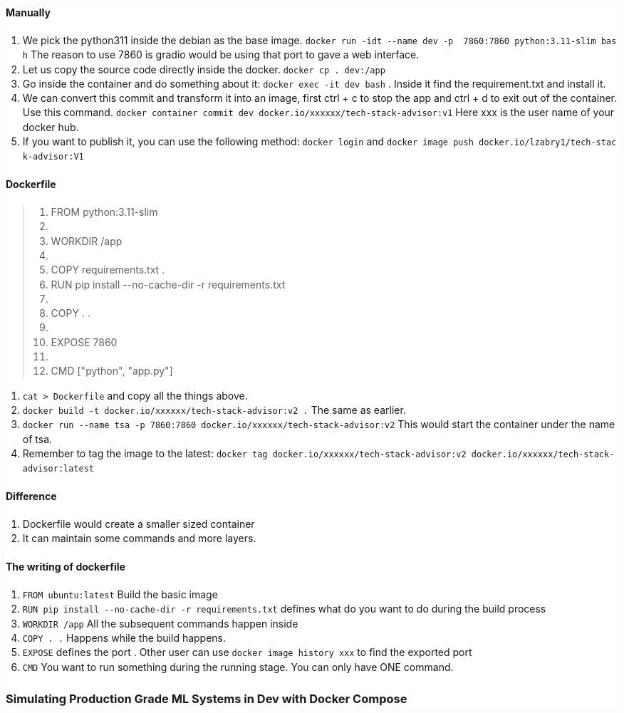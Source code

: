 #### Manually 

1. We pick the python311 inside the debian as the base image. `docker run -idt --name dev -p  7860:7860 python:3.11-slim bash`  The reason to use 7860 is gradio would be using that port to gave a web interface. 
2. Let us copy the source code directly inside the docker. `docker cp . dev:/app`
3. Go inside the container and do something about it: `docker exec -it dev bash`  . Inside it find the requirement.txt and install it.
4. We can convert this commit and transform it into an image, first ctrl + c to stop the app and ctrl + d to exit out of the container.  Use this command. `docker container commit dev docker.io/xxxxxx/tech-stack-advisor:v1` Here xxx is the user name of your docker hub. 
5. If you want to publish it, you can use the following method: `docker login`  and `docker image push docker.io/lzabry1/tech-stack-advisor:V1`

#### Dockerfile

> 1. FROM python:3.11-slim
> 2.  
> 3. WORKDIR /app
> 4.  
> 5. COPY requirements.txt .
> 6. RUN pip install --no-cache-dir -r requirements.txt
> 7.  
> 8. COPY . .
> 9.  
> 10. EXPOSE 7860
> 11.  
> 12. CMD ["python", "app.py"]

1. `cat > Dockerfile` and copy all the things above. 
2. `docker build -t docker.io/xxxxxx/tech-stack-advisor:v2 .`   The same as earlier. 
3. `docker run --name tsa -p 7860:7860 docker.io/xxxxxx/tech-stack-advisor:v2` This would start the container under the name of tsa.
4. Remember to tag the image to the latest:  `docker tag docker.io/xxxxxx/tech-stack-advisor:v2 docker.io/xxxxxx/tech-stack-advisor:latest` 

#### Difference

1. Dockerfile would create a smaller sized container
2. It can maintain some commands and more layers. 

#### The writing of dockerfile

1. `FROM ubuntu:latest` Build the basic image
2. `RUN pip install --no-cache-dir -r requirements.txt` defines what do you want to do during the build process
3. `WORKDIR /app` All the subsequent commands happen inside
4. `COPY . .` Happens while the build happens. 
5. `EXPOSE` defines the port . Other user can use `docker image history xxx` to find the exported port
6. `CMD` You want to run something during the running stage. You can only have ONE command. 

### Simulating Production Grade ML Systems in Dev with Docker Compose
